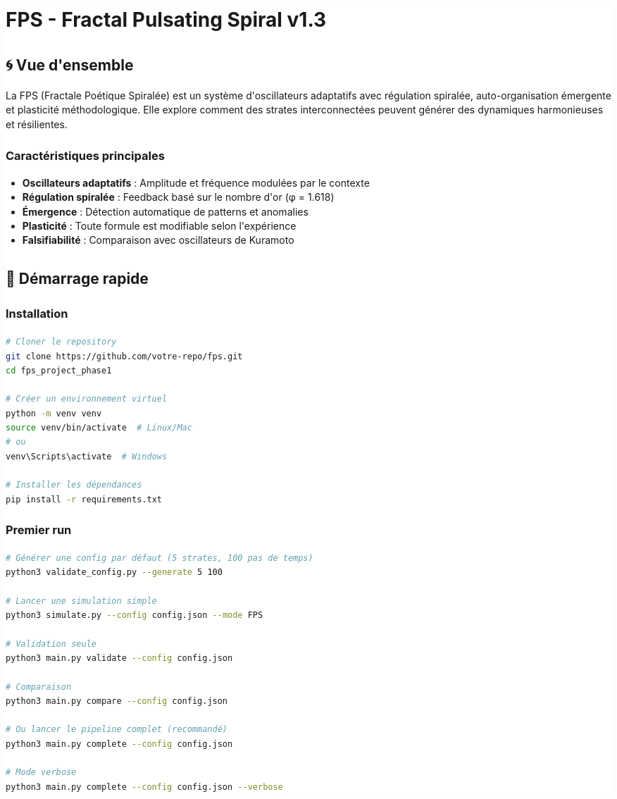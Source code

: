 # FPS - Fractal Pulsating Spiral v1.3 

## 🌀 Vue d'ensemble

La FPS (Fractale Poétique Spiralée) est un système d'oscillateurs adaptatifs avec régulation spiralée, auto-organisation émergente et plasticité méthodologique. Elle explore comment des strates interconnectées peuvent générer des dynamiques harmonieuses et résilientes.

### Caractéristiques principales
- **Oscillateurs adaptatifs** : Amplitude et fréquence modulées par le contexte
- **Régulation spiralée** : Feedback basé sur le nombre d'or (φ = 1.618)
- **Émergence** : Détection automatique de patterns et anomalies
- **Plasticité** : Toute formule est modifiable selon l'expérience
- **Falsifiabilité** : Comparaison avec oscillateurs de Kuramoto

## 🚀 Démarrage rapide

### Installation

```bash
# Cloner le repository
git clone https://github.com/votre-repo/fps.git
cd fps_project_phase1

# Créer un environnement virtuel
python -m venv venv
source venv/bin/activate  # Linux/Mac
# ou
venv\Scripts\activate  # Windows

# Installer les dépendances
pip install -r requirements.txt
```

### Premier run

```bash
# Générer une config par défaut (5 strates, 100 pas de temps)
python3 validate_config.py --generate 5 100

# Lancer une simulation simple
python3 simulate.py --config config.json --mode FPS

# Validation seule
python3 main.py validate --config config.json

# Comparaison
python3 main.py compare --config config.json

# Ou lancer le pipeline complet (recommandé)
python3 main.py complete --config config.json

# Mode verbose
python3 main.py complete --config config.json --verbose

```
